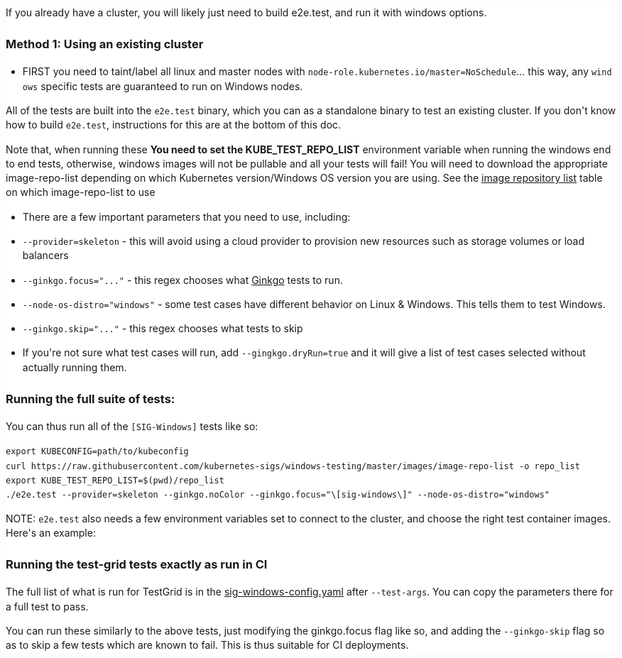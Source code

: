 If you already have a cluster, you will likely just need to build e2e.test, and run it with windows options.

### Method 1: Using an existing cluster

- FIRST you need to taint/label all linux and master nodes with `node-role.kubernetes.io/master=NoSchedule`... this way, any `windows` specific tests are guaranteed to run on Windows nodes.

All of the tests are built into the `e2e.test` binary, which you can as a standalone binary to test an existing cluster.
If you don't know how to build `e2e.test`, instructions for this are at the bottom of this doc.

Note that, when running these **You need to set the KUBE_TEST_REPO_LIST** environment variable when running the windows end to end tests, otherwise, windows images will not be pullable and all your tests will fail! You will need to download the appropriate image-repo-list depending on which Kubernetes version/Windows OS version you are using. See the [image repository list](images/README.md#image-repository-list) table on which image-repo-list to use

- There are a few important parameters that you need to use, including:

- `--provider=skeleton` - this will avoid using a cloud provider to provision new resources such as storage volumes or load balancers
- `--ginkgo.focus="..."` - this regex chooses what [Ginkgo](http://onsi.github.io/ginkgo/) tests to run.
- `--node-os-distro="windows"` - some test cases have different behavior on Linux & Windows. This tells them to test Windows.
- `--ginkgo.skip="..."` - this regex chooses what tests to skip
- If you're not sure what test cases will run, add `--gingkgo.dryRun=true` and it will give a list of test cases selected without actually running them.

### Running the full suite of tests:

You can thus run all of the `[SIG-Windows]` tests like so:

```
export KUBECONFIG=path/to/kubeconfig
curl https://raw.githubusercontent.com/kubernetes-sigs/windows-testing/master/images/image-repo-list -o repo_list
export KUBE_TEST_REPO_LIST=$(pwd)/repo_list
./e2e.test --provider=skeleton --ginkgo.noColor --ginkgo.focus="\[sig-windows\]" --node-os-distro="windows"
```

NOTE: `e2e.test` also needs a few environment variables set to connect to the cluster, and choose the right test container images. Here's an example:

### Running the test-grid tests exactly as run in CI

The full list of what is run for TestGrid is in the [sig-windows-config.yaml](https://github.com/kubernetes/test-infra/blob/master/config/jobs/kubernetes-sigs/sig-windows/sig-windows-config.yaml) after `--test-args`. You can copy the parameters there for a full test to pass.

You can run these similarly to the above tests, just modifying the ginkgo.focus flag like so, and adding the `--ginkgo-skip` flag so as to skip a few tests which are known to fail.  This is thus suitable for CI deployments.
